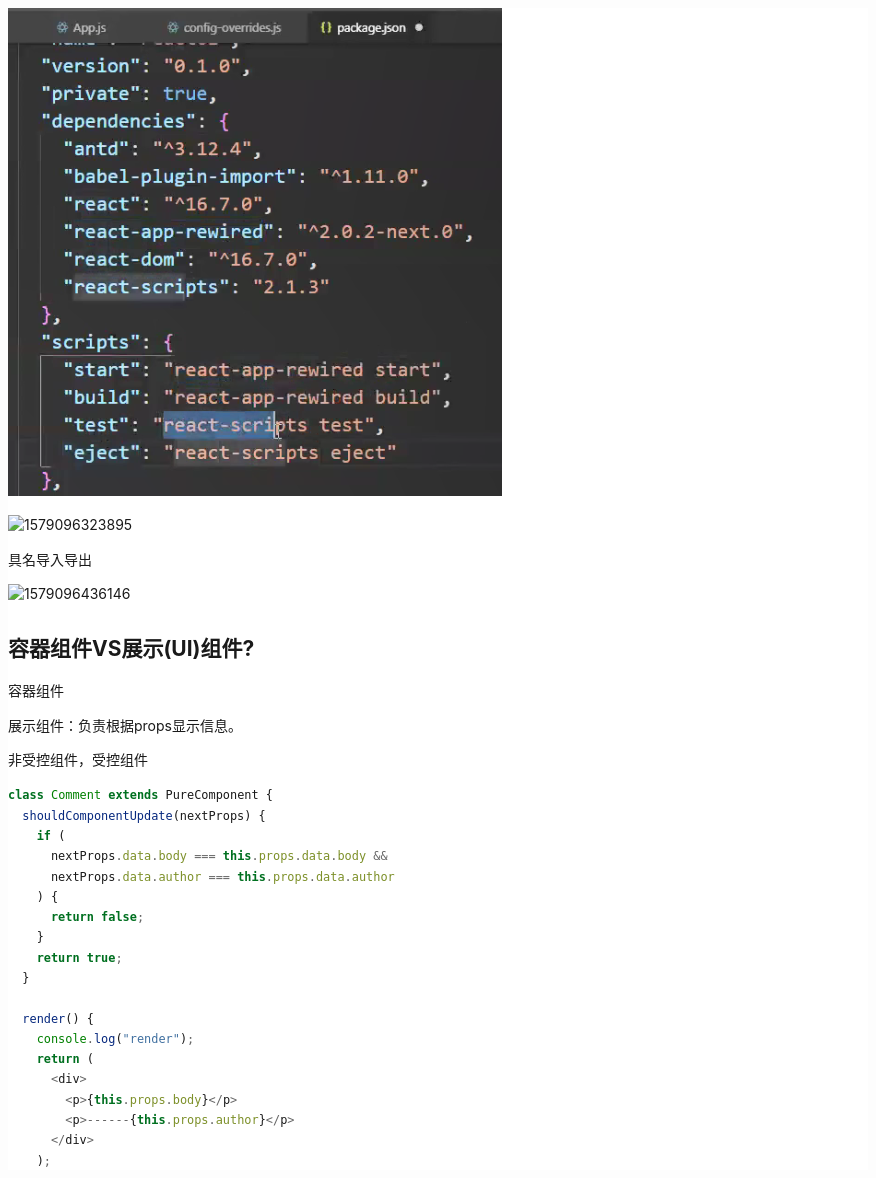 ![1579096398026](./react-newest.assets/package1.png)



![1579096323895](/Users/v_wangshihao01/Documents/20191009笔记备份/11React/react最全/./react-newest.assets/package2)



具名导入导出

![1579096436146](/Users/v_wangshihao01/Documents/20191009笔记备份/11React/react最全/./react-newest.assets/package3)



## 容器组件VS展示(UI)组件?

容器组件

展示组件：负责根据props显示信息。



非受控组件，受控组件

```js
class Comment extends PureComponent {
  shouldComponentUpdate(nextProps) {
    if (
      nextProps.data.body === this.props.data.body &&
      nextProps.data.author === this.props.data.author
    ) {
      return false;
    }
    return true;
  }

  render() {
    console.log("render");
    return (
      <div>
        <p>{this.props.body}</p>
        <p>------{this.props.author}</p>
      </div>
    );
```
